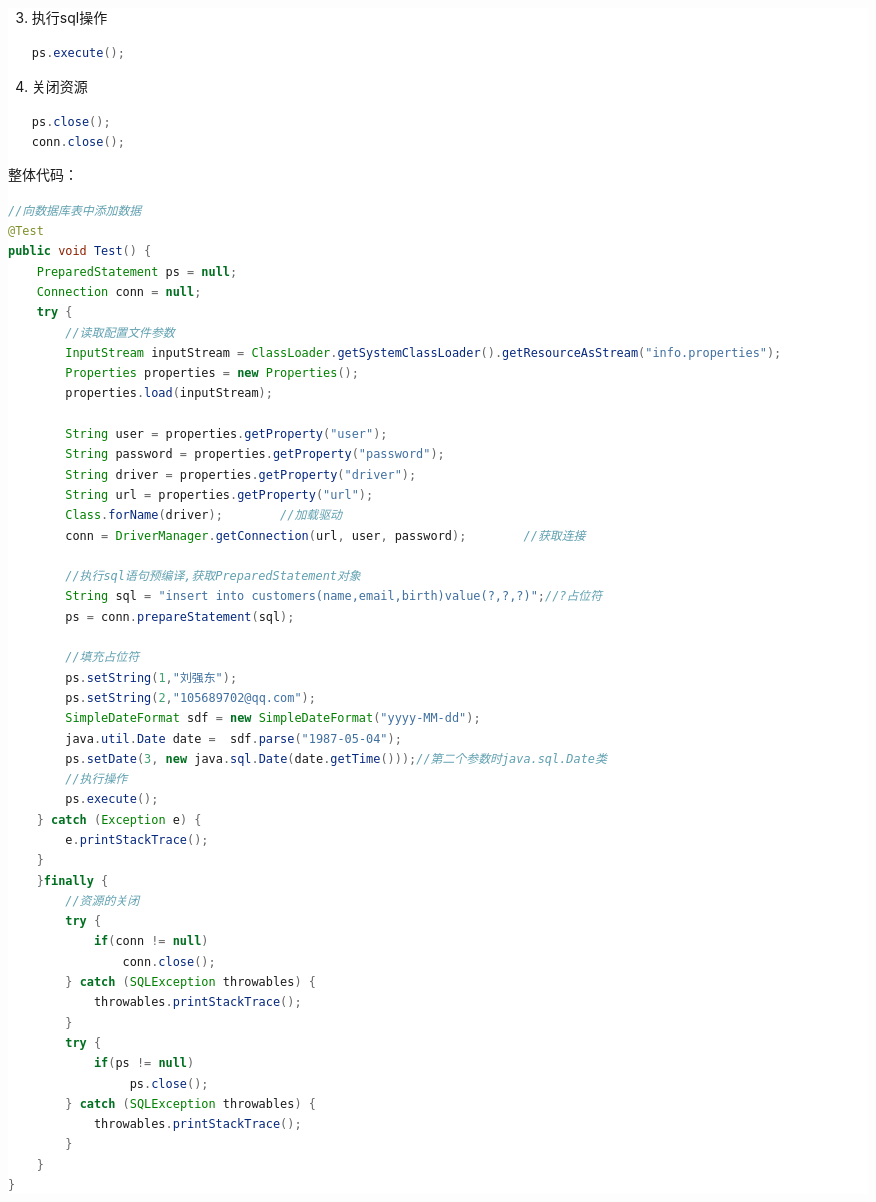 3. 执行sql操作

   ```java
   ps.execute();
   ```

4. 关闭资源

   ```java
   ps.close();
   conn.close();
   ```

整体代码：

```java
//向数据库表中添加数据
@Test
public void Test() {
    PreparedStatement ps = null;
    Connection conn = null;
    try {
        //读取配置文件参数
        InputStream inputStream = ClassLoader.getSystemClassLoader().getResourceAsStream("info.properties");
        Properties properties = new Properties();
        properties.load(inputStream);

        String user = properties.getProperty("user");
        String password = properties.getProperty("password");
        String driver = properties.getProperty("driver");
        String url = properties.getProperty("url");
        Class.forName(driver);        //加载驱动
        conn = DriverManager.getConnection(url, user, password);        //获取连接

        //执行sql语句预编译,获取PreparedStatement对象
        String sql = "insert into customers(name,email,birth)value(?,?,?)";//?占位符
        ps = conn.prepareStatement(sql);

        //填充占位符
        ps.setString(1,"刘强东");
        ps.setString(2,"105689702@qq.com");
        SimpleDateFormat sdf = new SimpleDateFormat("yyyy-MM-dd");
        java.util.Date date =  sdf.parse("1987-05-04");
        ps.setDate(3, new java.sql.Date(date.getTime()));//第二个参数时java.sql.Date类
        //执行操作
        ps.execute();
    } catch (Exception e) {
        e.printStackTrace();
    } 
    }finally {
        //资源的关闭
        try {
            if(conn != null)
                conn.close();
        } catch (SQLException throwables) {
            throwables.printStackTrace();
        }
        try {
            if(ps != null)
                 ps.close();
        } catch (SQLException throwables) {
            throwables.printStackTrace();
        }
    }
}
```